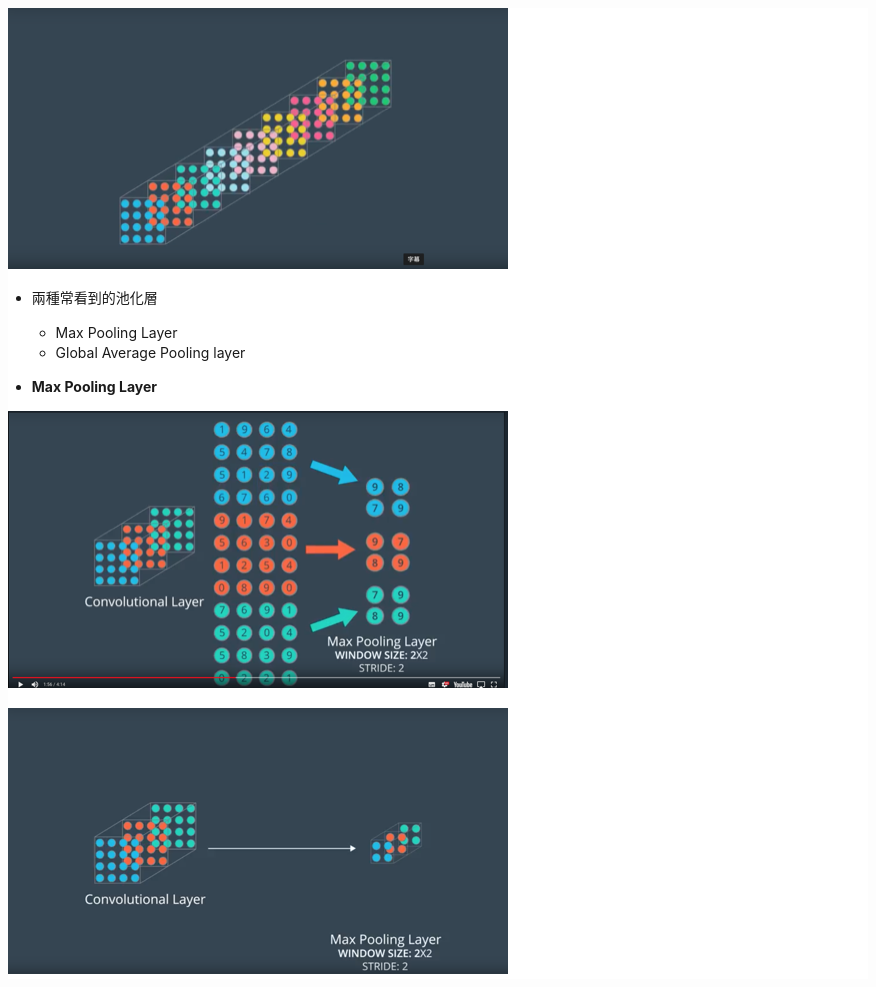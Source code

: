 ![331](https://github.com/htaiwan/note-Udacity-machine-learning/blob/master/Assets/331.png)

- 兩種常看到的池化層
	- Max Pooling Layer
	- Global Average Pooling layer

- **Max Pooling Layer**


![332](https://github.com/htaiwan/note-Udacity-machine-learning/blob/master/Assets/332.png)

![333](https://github.com/htaiwan/note-Udacity-machine-learning/blob/master/Assets/333.png)

